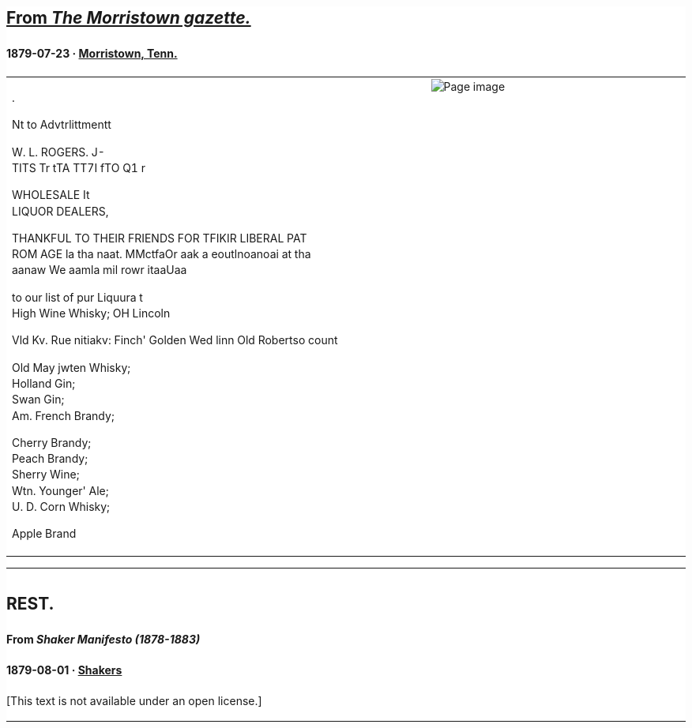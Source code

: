 
## [From _The Morristown gazette._](https://www.loc.gov/resource/sn85033681/1879-07-23/ed-1/?sp=1)

#### 1879-07-23 &middot; [Morristown, Tenn.](http://dbpedia.org/resource/Morristown%2C_Tennessee)

<table style="width: 100%;"><tr><td style="width: 50%">

.  
  
Nt to Advtrlittmentt  
  
W. L. ROGERS. J-  
TITS Tr tTA TT7I fTO Q1 r  
  
WHOLESALE It  
LIQUOR DEALERS,  
  
THANKFUL TO THEIR FRIENDS FOR TFIKIR LIBERAL PAT­  
ROM AGE la tha naat. MMctfaOr aak a eoutlnoanoai at tha aanaw We aamla mil rowr itaaUaa  
  
to our list of pur Liquura t  
High Wine Whisky; OH Lincoln  
  
Vld Kv. Rue nitiakv: Finch&#x27; Golden Wed linn Old Robertso count  
  
Old May jwten Whisky;  
Holland Gin;  
Swan Gin;  
Am. French Brandy;  
  
Cherry Brandy;  
Peach Brandy;  
Sherry Wine;  
Wtn. Younger&#x27; Ale;  
U. D. Corn Whisky;  
  
Apple Brand
</td><td style="width: 50%; max-height: 75%; margin: auto; display: block;">
<img alt="Page image" src="https://tile.loc.gov/image-services/iiif/service:ndnp:tu:batch_tu_ida_ver01:data:sn85033681:00296021106:1879072301:0117/pct:96.145667,13.417480,28.920787,18.678405/!600,600/0/default.jpg"/>
</td>
</tr></table>

---

## REST.

#### From _Shaker Manifesto (1878-1883)_

#### 1879-08-01 &middot; [Shakers](http://dbpedia.org/resource/New_Lebanon%2C_New_York)

[This text is not available under an open license.]

---